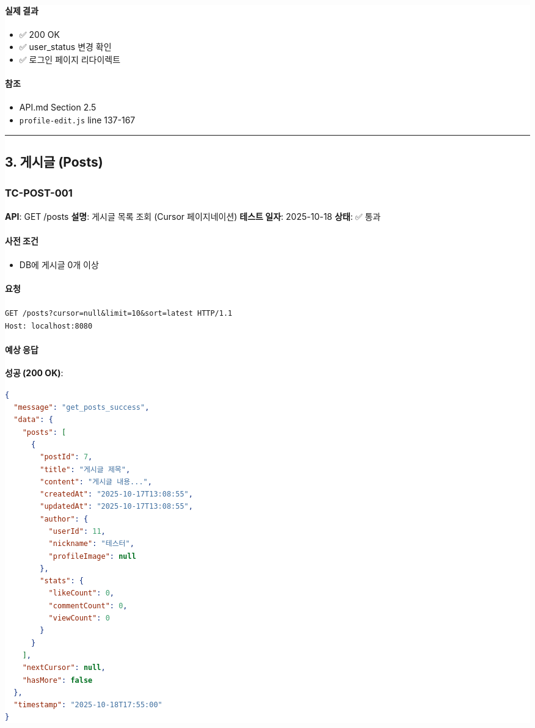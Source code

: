 #### 실제 결과
- ✅ 200 OK
- ✅ user_status 변경 확인
- ✅ 로그인 페이지 리다이렉트

#### 참조
- API.md Section 2.5
- `profile-edit.js` line 137-167

---

## 3. 게시글 (Posts)

### TC-POST-001

**API**: GET /posts
**설명**: 게시글 목록 조회 (Cursor 페이지네이션)
**테스트 일자**: 2025-10-18
**상태**: ✅ 통과

#### 사전 조건
- DB에 게시글 0개 이상

#### 요청

```http
GET /posts?cursor=null&limit=10&sort=latest HTTP/1.1
Host: localhost:8080
```

#### 예상 응답

**성공 (200 OK)**:
```json
{
  "message": "get_posts_success",
  "data": {
    "posts": [
      {
        "postId": 7,
        "title": "게시글 제목",
        "content": "게시글 내용...",
        "createdAt": "2025-10-17T13:08:55",
        "updatedAt": "2025-10-17T13:08:55",
        "author": {
          "userId": 11,
          "nickname": "테스터",
          "profileImage": null
        },
        "stats": {
          "likeCount": 0,
          "commentCount": 0,
          "viewCount": 0
        }
      }
    ],
    "nextCursor": null,
    "hasMore": false
  },
  "timestamp": "2025-10-18T17:55:00"
}
```
